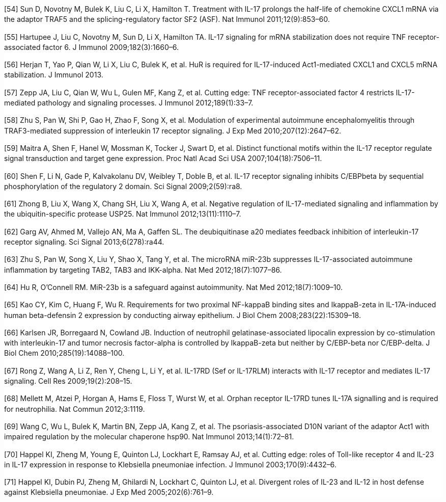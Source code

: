 [54] Sun D, Novotny M, Bulek K, Liu C, Li X, Hamilton T. Treatment with IL-17 prolongs the half-life of chemokine CXCL1 mRNA via the adaptor TRAF5 and the splicing-regulatory factor SF2 (ASF). Nat Immunol 2011;12(9):853–60.

[55] Hartupee J, Liu C, Novotny M, Sun D, Li X, Hamilton TA. IL-17 signaling for mRNA stabilization does not require TNF receptor-associated factor 6. J Immunol 2009;182(3):1660–6.

[56] Herjan T, Yao P, Qian W, Li X, Liu C, Bulek K, et al. HuR is required for IL-17-induced Act1-mediated CXCL1 and CXCL5 mRNA stabilization. J Immunol 2013.

[57] Zepp JA, Liu C, Qian W, Wu L, Gulen MF, Kang Z, et al. Cutting edge: TNF receptor-associated factor 4 restricts IL-17-mediated pathology and signaling processes. J Immunol 2012;189(1):33–7.

[58] Zhu S, Pan W, Shi P, Gao H, Zhao F, Song X, et al. Modulation of experimental autoimmune encephalomyelitis through TRAF3-mediated suppression of interleukin 17 receptor signaling. J Exp Med 2010;207(12):2647–62.

[59] Maitra A, Shen F, Hanel W, Mossman K, Tocker J, Swart D, et al. Distinct functional motifs within the IL-17 receptor regulate signal transduction and target gene expression. Proc Natl Acad Sci USA 2007;104(18):7506–11.

[60] Shen F, Li N, Gade P, Kalvakolanu DV, Weibley T, Doble B, et al. IL-17 receptor signaling inhibits C/EBPbeta by sequential phosphorylation of the regulatory 2 domain. Sci Signal 2009;2(59):ra8.

[61] Zhong B, Liu X, Wang X, Chang SH, Liu X, Wang A, et al. Negative regulation of IL-17-mediated signaling and inflammation by the ubiquitin-specific protease USP25. Nat Immunol 2012;13(11):1110–7.

[62] Garg AV, Ahmed M, Vallejo AN, Ma A, Gaffen SL. The deubiquitinase a20 mediates feedback inhibition of interleukin-17 receptor signaling. Sci Signal 2013;6(278):ra44.

[63] Zhu S, Pan W, Song X, Liu Y, Shao X, Tang Y, et al. The microRNA miR-23b suppresses IL-17-associated autoimmune inflammation by targeting TAB2, TAB3 and IKK-alpha. Nat Med 2012;18(7):1077–86.

[64] Hu R, O’Connell RM. MiR-23b is a safeguard against autoimmunity. Nat Med 2012;18(7):1009–10.

[65] Kao CY, Kim C, Huang F, Wu R. Requirements for two proximal NF-kappaB binding sites and IkappaB-zeta in IL-17A-induced human beta-defensin 2 expression by conducting airway epithelium. J Biol Chem 2008;283(22):15309–18.

[66] Karlsen JR, Borregaard N, Cowland JB. Induction of neutrophil gelatinase-associated lipocalin expression by co-stimulation with interleukin-17 and tumor necrosis factor-alpha is controlled by IkappaB-zeta but neither by C/EBP-beta nor C/EBP-delta. J Biol Chem 2010;285(19):14088–100.

[67] Rong Z, Wang A, Li Z, Ren Y, Cheng L, Li Y, et al. IL-17RD (Sef or IL-17RLM) interacts with IL-17 receptor and mediates IL-17 signaling. Cell Res 2009;19(2):208–15.

[68] Mellett M, Atzei P, Horgan A, Hams E, Floss T, Wurst W, et al. Orphan receptor IL-17RD tunes IL-17A signalling and is required for neutrophilia. Nat Commun 2012;3:1119.

[69] Wang C, Wu L, Bulek K, Martin BN, Zepp JA, Kang Z, et al. The psoriasis-associated D10N variant of the adaptor Act1 with impaired regulation by the molecular chaperone hsp90. Nat Immunol 2013;14(1):72–81.

[70] Happel KI, Zheng M, Young E, Quinton LJ, Lockhart E, Ramsay AJ, et al. Cutting edge: roles of Toll-like receptor 4 and IL-23 in IL-17 expression in response to Klebsiella pneumoniae infection. J Immunol 2003;170(9):4432–6.

[71] Happel KI, Dubin PJ, Zheng M, Ghilardi N, Lockhart C, Quinton LJ, et al. Divergent roles of IL-23 and IL-12 in host defense against Klebsiella pneumoniae. J Exp Med 2005;202(6):761–9.

